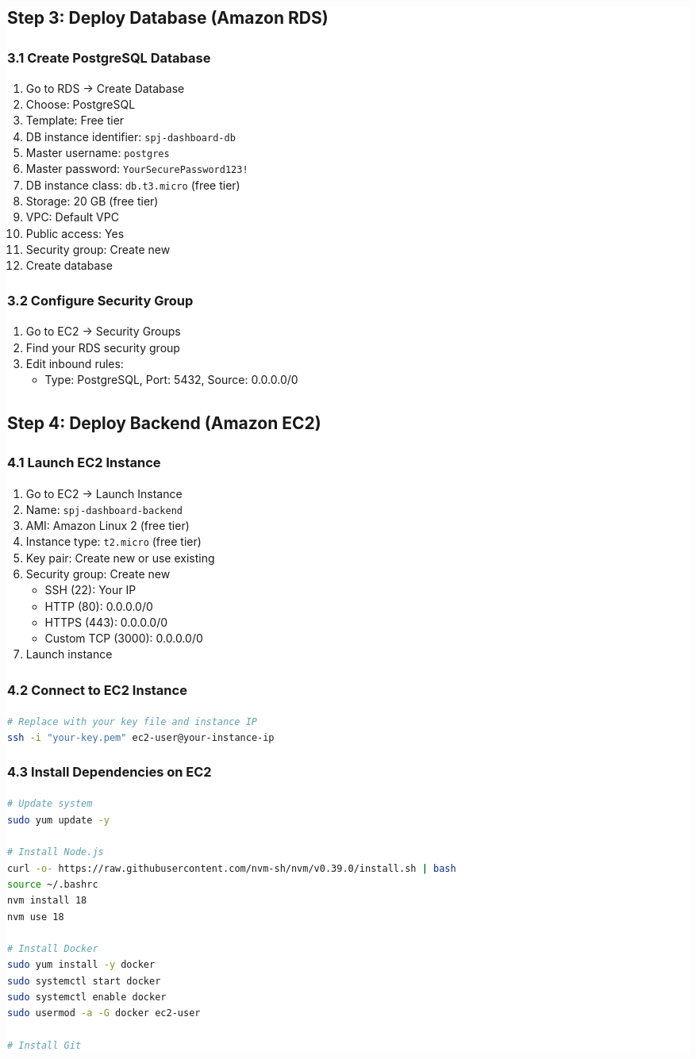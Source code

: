 ## Step 3: Deploy Database (Amazon RDS)

### 3.1 Create PostgreSQL Database
1. Go to RDS → Create Database
2. Choose: PostgreSQL
3. Template: Free tier
4. DB instance identifier: `spj-dashboard-db`
5. Master username: `postgres`
6. Master password: `YourSecurePassword123!`
7. DB instance class: `db.t3.micro` (free tier)
8. Storage: 20 GB (free tier)
9. VPC: Default VPC
10. Public access: Yes
11. Security group: Create new
12. Create database

### 3.2 Configure Security Group
1. Go to EC2 → Security Groups
2. Find your RDS security group
3. Edit inbound rules:
   - Type: PostgreSQL, Port: 5432, Source: 0.0.0.0/0

## Step 4: Deploy Backend (Amazon EC2)

### 4.1 Launch EC2 Instance
1. Go to EC2 → Launch Instance
2. Name: `spj-dashboard-backend`
3. AMI: Amazon Linux 2 (free tier)
4. Instance type: `t2.micro` (free tier)
5. Key pair: Create new or use existing
6. Security group: Create new
   - SSH (22): Your IP
   - HTTP (80): 0.0.0.0/0
   - HTTPS (443): 0.0.0.0/0
   - Custom TCP (3000): 0.0.0.0/0
7. Launch instance

### 4.2 Connect to EC2 Instance
```bash
# Replace with your key file and instance IP
ssh -i "your-key.pem" ec2-user@your-instance-ip
```

### 4.3 Install Dependencies on EC2
```bash
# Update system
sudo yum update -y

# Install Node.js
curl -o- https://raw.githubusercontent.com/nvm-sh/nvm/v0.39.0/install.sh | bash
source ~/.bashrc
nvm install 18
nvm use 18

# Install Docker
sudo yum install -y docker
sudo systemctl start docker
sudo systemctl enable docker
sudo usermod -a -G docker ec2-user

# Install Git
```